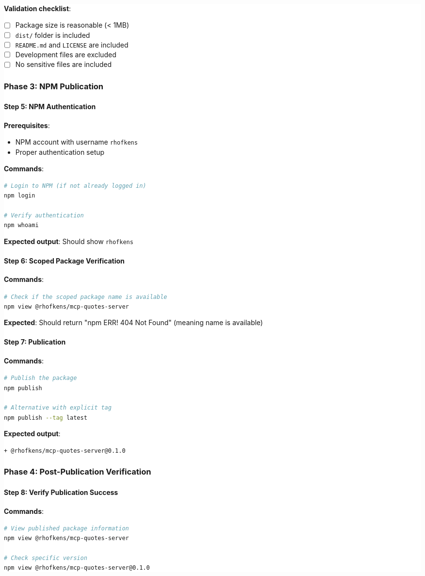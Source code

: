 **Validation checklist**:
- [ ] Package size is reasonable (< 1MB)
- [ ] `dist/` folder is included
- [ ] `README.md` and `LICENSE` are included
- [ ] Development files are excluded
- [ ] No sensitive files are included

### Phase 3: NPM Publication

#### Step 5: NPM Authentication
**Prerequisites**:
- NPM account with username `rhofkens`
- Proper authentication setup

**Commands**:
```bash
# Login to NPM (if not already logged in)
npm login

# Verify authentication
npm whoami
```

**Expected output**: Should show `rhofkens`

#### Step 6: Scoped Package Verification
**Commands**:
```bash
# Check if the scoped package name is available
npm view @rhofkens/mcp-quotes-server
```

**Expected**: Should return "npm ERR! 404 Not Found" (meaning name is available)

#### Step 7: Publication
**Commands**:
```bash
# Publish the package
npm publish

# Alternative with explicit tag
npm publish --tag latest
```

**Expected output**:
```
+ @rhofkens/mcp-quotes-server@0.1.0
```

### Phase 4: Post-Publication Verification

#### Step 8: Verify Publication Success
**Commands**:
```bash
# View published package information
npm view @rhofkens/mcp-quotes-server

# Check specific version
npm view @rhofkens/mcp-quotes-server@0.1.0
```
